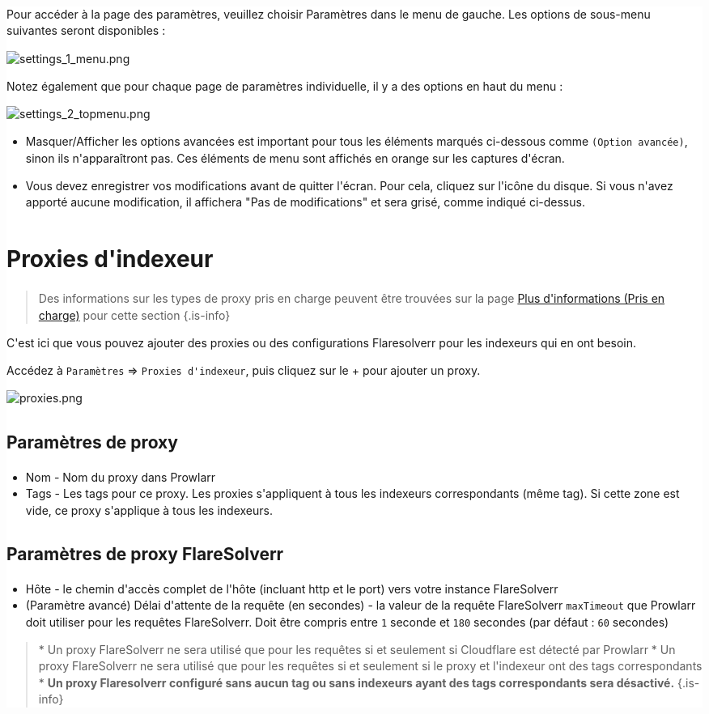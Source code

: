 Pour accéder à la page des paramètres, veuillez choisir Paramètres dans le menu de gauche. Les options de sous-menu suivantes seront disponibles :

![settings_1_menu.png](/assets/prowlarr/settings_1_menu.png)

Notez également que pour chaque page de paramètres individuelle, il y a des options en haut du menu :

![settings_2_topmenu.png](/assets/prowlarr/settings_2_topmenu.png)

- Masquer/Afficher les options avancées est important pour tous les éléments marqués ci-dessous comme `(Option avancée)`, sinon ils n'apparaîtront pas. Ces éléments de menu sont affichés en orange sur les captures d'écran.

- Vous devez enregistrer vos modifications avant de quitter l'écran. Pour cela, cliquez sur l'icône du disque. Si vous n'avez apporté aucune modification, il affichera "Pas de modifications" et sera grisé, comme indiqué ci-dessus.

# Proxies d'indexeur

> Des informations sur les types de proxy pris en charge peuvent être trouvées sur la page [Plus d'informations (Pris en charge)](/prowlarr/supported#indexer-proxies) pour cette section
{.is-info}

C'est ici que vous pouvez ajouter des proxies ou des configurations Flaresolverr pour les indexeurs qui en ont besoin.

Accédez à `Paramètres` => `Proxies d'indexeur`, puis cliquez sur le <kb>+</kb> pour ajouter un proxy.

![proxies.png](/assets/prowlarr/proxies.png)

## Paramètres de proxy
  
- Nom - Nom du proxy dans Prowlarr
- Tags - Les tags pour ce proxy. Les proxies s'appliquent à tous les indexeurs correspondants (même tag). Si cette zone est vide, ce proxy s'applique à tous les indexeurs.

## Paramètres de proxy FlareSolverr

- Hôte - le chemin d'accès complet de l'hôte (incluant http et le port) vers votre instance FlareSolverr
- (Paramètre avancé) Délai d'attente de la requête (en secondes) - la valeur de la requête FlareSolverr `maxTimeout` que Prowlarr doit utiliser pour les requêtes FlareSolverr. Doit être compris entre `1` seconde et `180` secondes (par défaut : `60` secondes)

> \* Un proxy FlareSolverr ne sera utilisé que pour les requêtes si et seulement si Cloudflare est détecté par Prowlarr
> \* Un proxy FlareSolverr ne sera utilisé que pour les requêtes si et seulement si le proxy et l'indexeur ont des tags correspondants
> \* **Un proxy Flaresolverr configuré sans aucun tag ou sans indexeurs ayant des tags correspondants sera désactivé.**
{.is-info}
